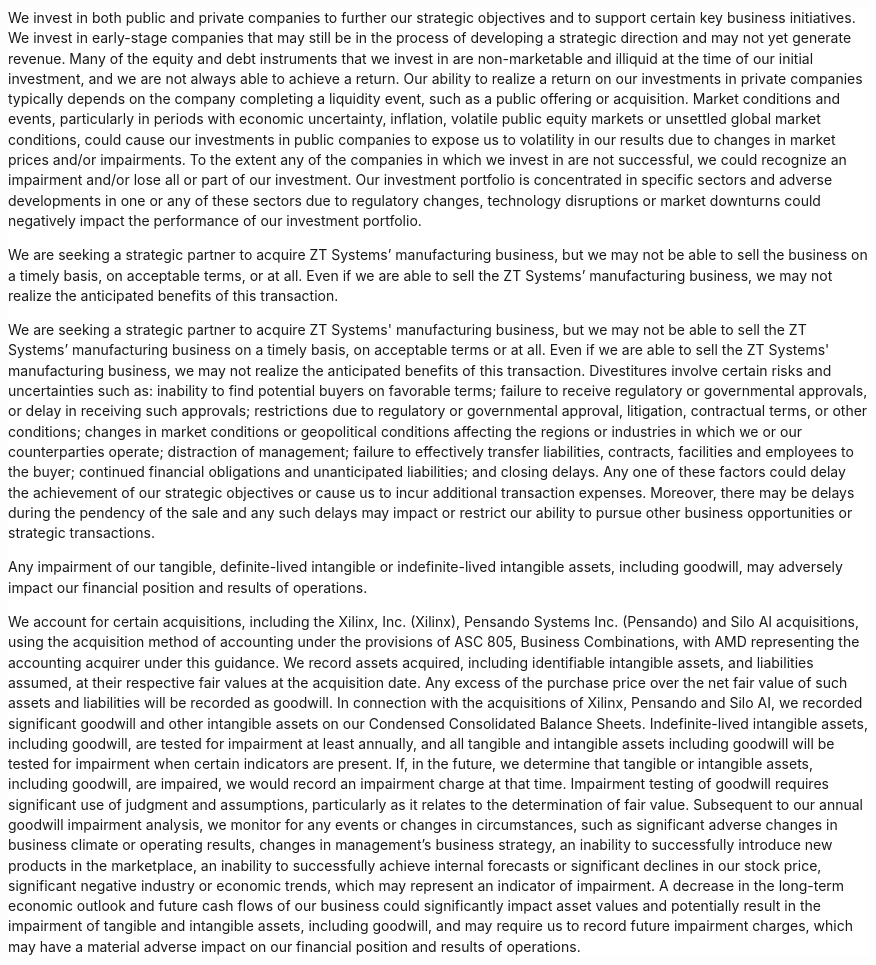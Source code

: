 We invest in both public and private companies to further our strategic objectives and to support certain key business initiatives. We invest in early-stage companies that may still be in the process of developing a strategic direction and may not yet generate revenue. Many of the equity and debt instruments that we invest in are non-marketable and illiquid at the time of our initial investment, and we are not always able to achieve a return. Our ability to realize a return on our investments in private companies typically depends on the company completing a liquidity event, such as a public offering or acquisition. Market conditions and events, particularly in periods with economic uncertainty, inflation, volatile public equity markets or unsettled global market conditions, could cause our investments in public companies to expose us to volatility in our results due to changes in market prices and/or impairments. To the extent any of the companies in which we invest in are not successful, we could recognize an impairment and/or lose all or part of our investment. Our investment portfolio is concentrated in specific sectors and adverse developments in one or any of these sectors due to regulatory changes, technology disruptions or market downturns could negatively impact the performance of our investment portfolio. 

We are seeking a strategic partner to acquire ZT Systems&#8217; manufacturing business, but we may not be able to sell the business on a timely basis, on acceptable terms, or at all. Even if we are able to sell the ZT Systems&#8217; manufacturing business, we may not realize the anticipated benefits of this transaction. 

We are seeking a strategic partner to acquire ZT Systems' manufacturing business, but we may not be able to sell the ZT Systems&#8217; manufacturing business on a timely basis, on acceptable terms or at all. Even if we are able to sell the ZT Systems' manufacturing business, we may not realize the anticipated benefits of this transaction. Divestitures involve certain risks and uncertainties such as: inability to find potential buyers on favorable terms; failure to receive regulatory or governmental approvals, or delay in receiving such approvals; restrictions due to regulatory or governmental approval, litigation, contractual terms, or other conditions; changes in market conditions or geopolitical conditions affecting the regions or industries in which we or our counterparties operate; distraction of management; failure to effectively transfer liabilities, contracts, facilities and employees to the buyer; continued financial obligations and unanticipated liabilities; and closing delays. Any one of these factors could delay the achievement of our strategic objectives or cause us to incur additional transaction expenses. Moreover, there may be delays during the pendency of the sale and any such delays may impact or restrict our ability to pursue other business opportunities or strategic transactions. 

Any impairment of our tangible, definite-lived intangible or indefinite-lived intangible assets, including goodwill, may adversely impact our financial position and results of operations. 

We account for certain acquisitions, including the Xilinx, Inc. (Xilinx), Pensando Systems Inc. (Pensando) and Silo AI acquisitions, using the acquisition method of accounting under the provisions of ASC 805, Business Combinations, with AMD representing the accounting acquirer under this guidance. We record assets acquired, including identifiable intangible assets, and liabilities assumed, at their respective fair values at the acquisition date. Any excess of the purchase price over the net fair value of such assets and liabilities will be recorded as goodwill. In connection with the acquisitions of Xilinx, Pensando and Silo AI, we recorded significant goodwill and other intangible assets on our Condensed Consolidated Balance Sheets. Indefinite-lived intangible assets, including goodwill, are tested for impairment at least annually, and all tangible and intangible assets including goodwill will be tested for impairment when certain indicators are present. If, in the future, we determine that tangible or intangible assets, including goodwill, are impaired, we would record an impairment charge at that time. Impairment testing of goodwill requires significant use of judgment and assumptions, particularly as it relates to the determination of fair value. Subsequent to our annual goodwill impairment analysis, we monitor for any events or changes in circumstances, such as significant adverse changes in business climate or operating results, changes in management&#8217;s business strategy, an inability to successfully introduce new products in the marketplace, an inability to successfully achieve internal forecasts or significant declines in our stock price, significant negative industry or economic trends, which may represent an indicator of impairment. A decrease in the long-term economic outlook and future cash flows of our business could significantly impact asset values and potentially result in the impairment of tangible and intangible assets, including goodwill, and may require us to record future impairment charges, which may have a material adverse impact on our financial position and results of operations. 

